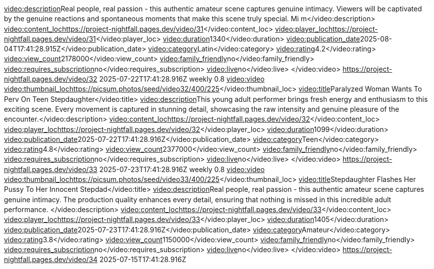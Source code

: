 <video:description>Real people, real passion - this authentic amateur scene captures genuine intimacy. Viewers will be captivated by the genuine reactions and spontaneous moments that make this scene truly special. Mi m</video:description>
<video:content_loc>https://project-nightfall.pages.dev/video/31</video:content_loc>
<video:player_loc>https://project-nightfall.pages.dev/video/31</video:player_loc>
<video:duration>1340</video:duration>
<video:publication_date>2025-08-04T17:41:28.915Z</video:publication_date>
<video:category>Latin</video:category>
<video:rating>4.2</video:rating>
<video:view_count>2178000</video:view_count>
<video:family_friendly>no</video:family_friendly>
<video:requires_subscription>no</video:requires_subscription>
<video:live>no</video:live>
</video:video>
</url>
<url>
<loc>https://project-nightfall.pages.dev/video/32</loc>
<lastmod>2025-07-22T17:41:28.916Z</lastmod>
<changefreq>weekly</changefreq>
<priority>0.8</priority>
<video:video>
<video:thumbnail_loc>https://picsum.photos/seed/video32/400/225</video:thumbnail_loc>
<video:title>Paralyzed Woman Wants To Perv On Teen Stepdaughter</video:title>
<video:description>This young adult performer brings fresh energy and enthusiasm to this exciting scene. Every movement is captured in stunning detail, showcasing the raw intensity and genuine pleasure of the encounter.</video:description>
<video:content_loc>https://project-nightfall.pages.dev/video/32</video:content_loc>
<video:player_loc>https://project-nightfall.pages.dev/video/32</video:player_loc>
<video:duration>1099</video:duration>
<video:publication_date>2025-07-22T17:41:28.916Z</video:publication_date>
<video:category>Teen</video:category>
<video:rating>4.8</video:rating>
<video:view_count>2377000</video:view_count>
<video:family_friendly>no</video:family_friendly>
<video:requires_subscription>no</video:requires_subscription>
<video:live>no</video:live>
</video:video>
</url>
<url>
<loc>https://project-nightfall.pages.dev/video/33</loc>
<lastmod>2025-07-23T17:41:28.916Z</lastmod>
<changefreq>weekly</changefreq>
<priority>0.8</priority>
<video:video>
<video:thumbnail_loc>https://picsum.photos/seed/video33/400/225</video:thumbnail_loc>
<video:title>Stepdaughter Flashes Her Pussy To Her Innocent Stepdad</video:title>
<video:description>Real people, real passion - this authentic amateur scene captures genuine intimacy. The production quality enhances every detail, ensuring that nothing is missed in this incredible adult performance. </video:description>
<video:content_loc>https://project-nightfall.pages.dev/video/33</video:content_loc>
<video:player_loc>https://project-nightfall.pages.dev/video/33</video:player_loc>
<video:duration>1405</video:duration>
<video:publication_date>2025-07-23T17:41:28.916Z</video:publication_date>
<video:category>Amateur</video:category>
<video:rating>3.8</video:rating>
<video:view_count>1150000</video:view_count>
<video:family_friendly>no</video:family_friendly>
<video:requires_subscription>no</video:requires_subscription>
<video:live>no</video:live>
</video:video>
</url>
<url>
<loc>https://project-nightfall.pages.dev/video/34</loc>
<lastmod>2025-07-15T17:41:28.916Z</lastmod>